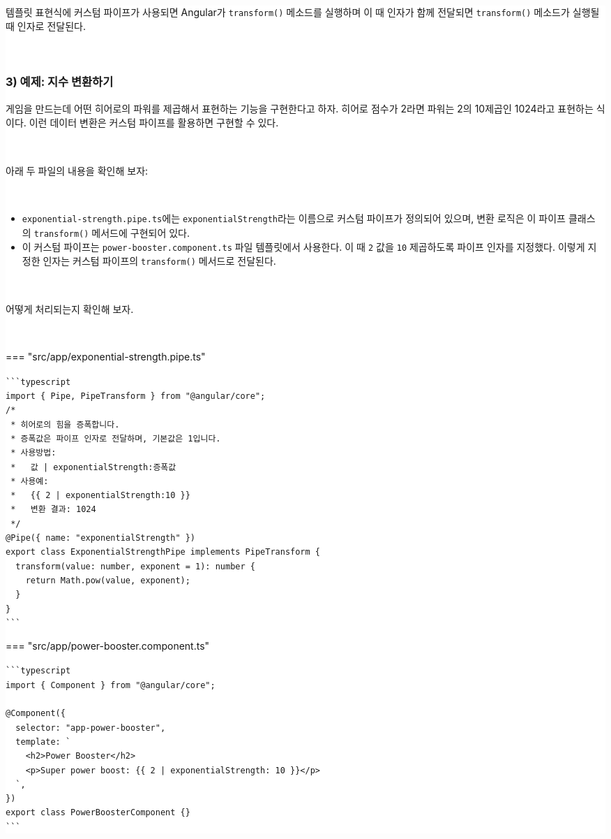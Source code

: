 템플릿 표현식에 커스텀 파이프가 사용되면 Angular가 `transform()` 메소드를 실행하며 이 때 인자가 함께 전달되면 `transform()` 메소드가 실행될 때 인자로 전달된다.

<br/>

### 3) 예제: 지수 변환하기

게임을 만드는데 어떤 히어로의 파워를 제곱해서 표현하는 기능을 구현한다고 하자. 히어로 점수가 2라면 파워는 2의 10제곱인 1024라고 표현하는 식이다. 이런 데이터 변환은 커스텀 파이프를 활용하면 구현할 수 있다.

<br/>

아래 두 파일의 내용을 확인해 보자:

<br/>

- `exponential-strength.pipe.ts`에는 `exponentialStrength`라는 이름으로 커스텀 파이프가 정의되어 있으며, 변환 로직은 이 파이프 클래스의 `transform()` 메서드에 구현되어 있다.
- 이 커스텀 파이프는 `power-booster.component.ts` 파일 템플릿에서 사용한다. 이 때 `2` 값을 `10` 제곱하도록 파이프 인자를 지정했다. 이렇게 지정한 인자는 커스텀 파이프의 `transform()` 메서드로 전달된다.

<br/>

어떻게 처리되는지 확인해 보자.

<br/>

=== "src/app/exponential-strength.pipe.ts"

    ```typescript
    import { Pipe, PipeTransform } from "@angular/core";
    /*
     * 히어로의 힘을 증폭합니다.
     * 증폭값은 파이프 인자로 전달하며, 기본값은 1입니다.
     * 사용방법:
     *   값 | exponentialStrength:증폭값
     * 사용예:
     *   {{ 2 | exponentialStrength:10 }}
     *   변환 결과: 1024
     */
    @Pipe({ name: "exponentialStrength" })
    export class ExponentialStrengthPipe implements PipeTransform {
      transform(value: number, exponent = 1): number {
        return Math.pow(value, exponent);
      }
    }
    ```

=== "src/app/power-booster.component.ts"

    ```typescript
    import { Component } from "@angular/core";

    @Component({
      selector: "app-power-booster",
      template: `
        <h2>Power Booster</h2>
        <p>Super power boost: {{ 2 | exponentialStrength: 10 }}</p>
      `,
    })
    export class PowerBoosterComponent {}
    ```

